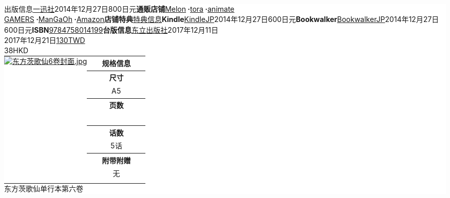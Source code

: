 <tr><th scope="row" class="titleH2" width="60px">出版信息</th><td><a href="./一迅社.md" title="一迅社">一迅社</a></td><td>2014年12月27日</td><td>800日元</td></tr><tr><th scope="row" class="titleH2"><b>通贩店铺</b></th><td colspan="3"><a rel="nofollow" class="external text" href="https://www.melonbooks.co.jp/detail/detail.php?product_id=112185">Melon</a><span style="font-weight:bold;">&#160;·</span><a rel="nofollow" class="external text" href="https://ecs.toranoana.jp/tora/ec/item/200011473251/">tora</a><span style="font-weight:bold;">&#160;·</span><a rel="nofollow" class="external text" href="http://www.animate-onlineshop.jp/pd/1299736/">animate</a><br><a rel="nofollow" class="external text" href="https://www.gamers.co.jp/pd/10189579/">GAMERS</a><span style="font-weight:bold;">&#160;·</span><a rel="nofollow" class="external text" href="https://www.mangaoh.co.jp/catalog/373294/">ManGaOh</a><span style="font-weight:bold;">&#160;·</span><a rel="nofollow" class="external text" href="http://www.amazon.co.jp/dp/4758014191/">Amazon</a></td></tr><tr><th scope="row" class="titleH2"><b>店铺特典</b></th><td colspan="3"><a href="/index.php?title=%E4%B8%9C%E6%96%B9%E8%8C%A8%E6%AD%8C%E4%BB%99/%E7%89%B9%E5%85%B8&amp;action=edit&amp;redlink=1" class="new" title="东方茨歌仙/特典（页面不存在）" unred="">特典信息</a></td></tr><tr><th scope="row" class="titleH2"><b>Kindle</b></th><td><a href="http://www.amazon.co.jp/dp/B00RFBSAZE" class="extiw" title="亚马逊:B00RFBSAZE">KindleJP</a></td><td>2014年12月27日</td><td>600日元</td></tr><tr><th scope="row" class="titleH2"><b>Bookwalker</b></th><td><a href="https://bookwalker.jp/de6c0f3ffd-0783-47b5-ba2f-344591045eb8" class="extiw" title="bookwalker:de6c0f3ffd-0783-47b5-ba2f-344591045eb8">BookwalkerJP</a></td><td>2014年12月27日</td><td>600日元</td></tr><tr><th scope="row" class="titleH2"><b>ISBN</b></th><td colspan="3"><a href="http://thwiki.cc/Special:BookSources/9784758014199" class="extiw" title="isbn:9784758014199">9784758014199</a></td></tr><tr><th scope="row" class="titleH2"><b>台版信息</b></th><td><a href="./东立出版社.md" title="东立出版社">东立出版社</a></td><td>2017年12月11日<br>2017年12月21日</td><td><a href="http://thwiki.cc/Special:BookSources/9789863824602" class="extiw" title="isbn:9789863824602">130TWD</a><br>38HKD</td></tr>
<tr><th colspan="4" class="titleH1" style="padding-top: 1px; padding-bottom: 1px;"></th></tr><tr style="border-spacing: 0px;"><td colspan="4" style="text-align:center; padding: 0px;">
<table style="margin: 0px; padding: 0px;text-align:center !important;width:100%">
<tbody><tr><td rowspan="10" style="padding: 0px;">
<div class="floatnone"><a href="./文件-东方茨歌仙6卷封面.jpg.md" class="image"><img alt="东方茨歌仙6卷封面.jpg" src="https://upload.thwiki.cc/thumb/f/fa/%E4%B8%9C%E6%96%B9%E8%8C%A8%E6%AD%8C%E4%BB%996%E5%8D%B7%E5%B0%81%E9%9D%A2.jpg/210px-%E4%B8%9C%E6%96%B9%E8%8C%A8%E6%AD%8C%E4%BB%996%E5%8D%B7%E5%B0%81%E9%9D%A2.jpg" decoding="async" loading="lazy" width="210" height="298" srcset="https://upload.thwiki.cc/thumb/f/fa/%E4%B8%9C%E6%96%B9%E8%8C%A8%E6%AD%8C%E4%BB%996%E5%8D%B7%E5%B0%81%E9%9D%A2.jpg/315px-%E4%B8%9C%E6%96%B9%E8%8C%A8%E6%AD%8C%E4%BB%996%E5%8D%B7%E5%B0%81%E9%9D%A2.jpg 1.5x, https://upload.thwiki.cc/thumb/f/fa/%E4%B8%9C%E6%96%B9%E8%8C%A8%E6%AD%8C%E4%BB%996%E5%8D%B7%E5%B0%81%E9%9D%A2.jpg/420px-%E4%B8%9C%E6%96%B9%E8%8C%A8%E6%AD%8C%E4%BB%996%E5%8D%B7%E5%B0%81%E9%9D%A2.jpg 2x" data-file-width="1804" data-file-height="2560"></a></div>
</td><th class="titleH1" style="width:100px" height="20">规格信息</th>
</tr><tr><th class="titleH2" height="20">尺寸</th></tr>
<tr><td height="20">A5</td></tr>
<tr><th class="titleH2" height="20">页数</th></tr>
<tr><td height="20"></td></tr>
<tr><th class="titleH2" height="20">话数</th></tr>
<tr><td height="20">5话</td></tr>
<tr><th class="titleH2" height="20">附带附赠</th></tr>
<tr><td height="20">无</td></tr>
<tr><td></td></tr>
</tbody></table>
</td></tr><tr><th colspan="4" class="titleH1">东方茨歌仙单行本第六卷</th></tr>